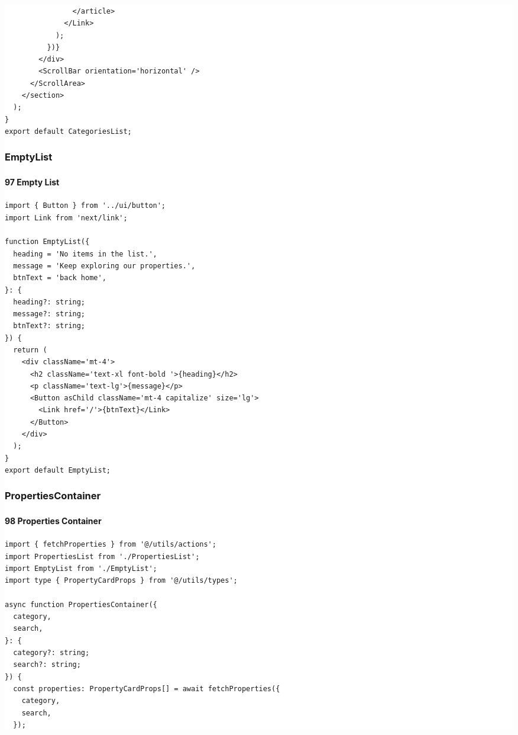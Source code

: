 ```tsx
                </article>
              </Link>
            );
          })}
        </div>
        <ScrollBar orientation='horizontal' />
      </ScrollArea>
    </section>
  );
}
export default CategoriesList;
```

### EmptyList
#### 97 Empty List

```tsx
import { Button } from '../ui/button';
import Link from 'next/link';

function EmptyList({
  heading = 'No items in the list.',
  message = 'Keep exploring our properties.',
  btnText = 'back home',
}: {
  heading?: string;
  message?: string;
  btnText?: string;
}) {
  return (
    <div className='mt-4'>
      <h2 className='text-xl font-bold '>{heading}</h2>
      <p className='text-lg'>{message}</p>
      <Button asChild className='mt-4 capitalize' size='lg'>
        <Link href='/'>{btnText}</Link>
      </Button>
    </div>
  );
}
export default EmptyList;
```

### PropertiesContainer
#### 98 Properties Container

```tsx
import { fetchProperties } from '@/utils/actions';
import PropertiesList from './PropertiesList';
import EmptyList from './EmptyList';
import type { PropertyCardProps } from '@/utils/types';

async function PropertiesContainer({
  category,
  search,
}: {
  category?: string;
  search?: string;
}) {
  const properties: PropertyCardProps[] = await fetchProperties({
    category,
    search,
  });

```